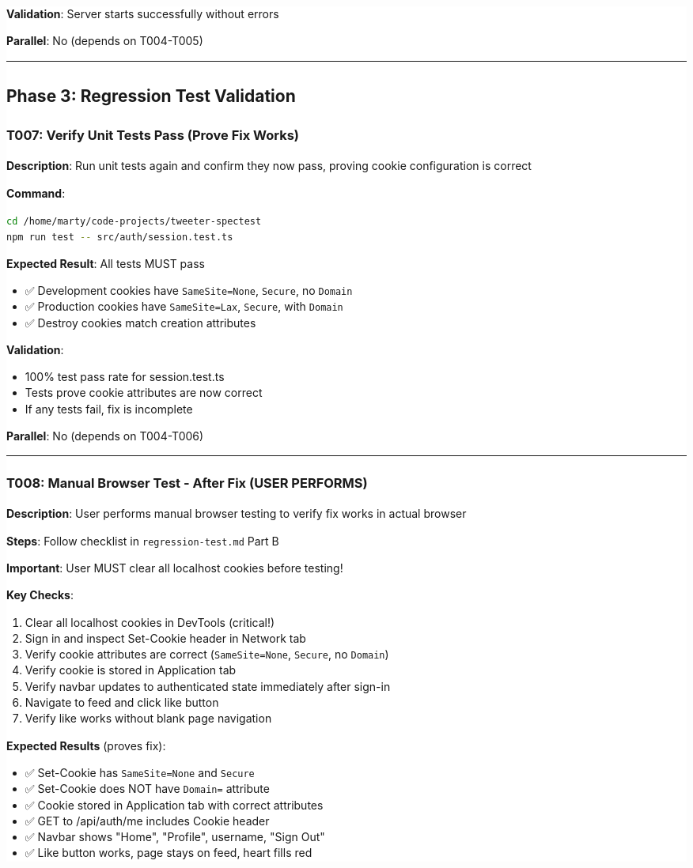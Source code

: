 **Validation**: Server starts successfully without errors

**Parallel**: No (depends on T004-T005)

---

## Phase 3: Regression Test Validation

### T007: Verify Unit Tests Pass (Prove Fix Works)
**Description**: Run unit tests again and confirm they now pass, proving cookie configuration is correct

**Command**:
```bash
cd /home/marty/code-projects/tweeter-spectest
npm run test -- src/auth/session.test.ts
```

**Expected Result**: All tests MUST pass
- ✅ Development cookies have `SameSite=None`, `Secure`, no `Domain`
- ✅ Production cookies have `SameSite=Lax`, `Secure`, with `Domain`
- ✅ Destroy cookies match creation attributes

**Validation**:
- 100% test pass rate for session.test.ts
- Tests prove cookie attributes are now correct
- If any tests fail, fix is incomplete

**Parallel**: No (depends on T004-T006)

---

### T008: Manual Browser Test - After Fix (USER PERFORMS)
**Description**: User performs manual browser testing to verify fix works in actual browser

**Steps**: Follow checklist in `regression-test.md` Part B

**Important**: User MUST clear all localhost cookies before testing!

**Key Checks**:
1. Clear all localhost cookies in DevTools (critical!)
2. Sign in and inspect Set-Cookie header in Network tab
3. Verify cookie attributes are correct (`SameSite=None`, `Secure`, no `Domain`)
4. Verify cookie is stored in Application tab
5. Verify navbar updates to authenticated state immediately after sign-in
6. Navigate to feed and click like button
7. Verify like works without blank page navigation

**Expected Results** (proves fix):
- ✅ Set-Cookie has `SameSite=None` and `Secure`
- ✅ Set-Cookie does NOT have `Domain=` attribute
- ✅ Cookie stored in Application tab with correct attributes
- ✅ GET to /api/auth/me includes Cookie header
- ✅ Navbar shows "Home", "Profile", username, "Sign Out"
- ✅ Like button works, page stays on feed, heart fills red
